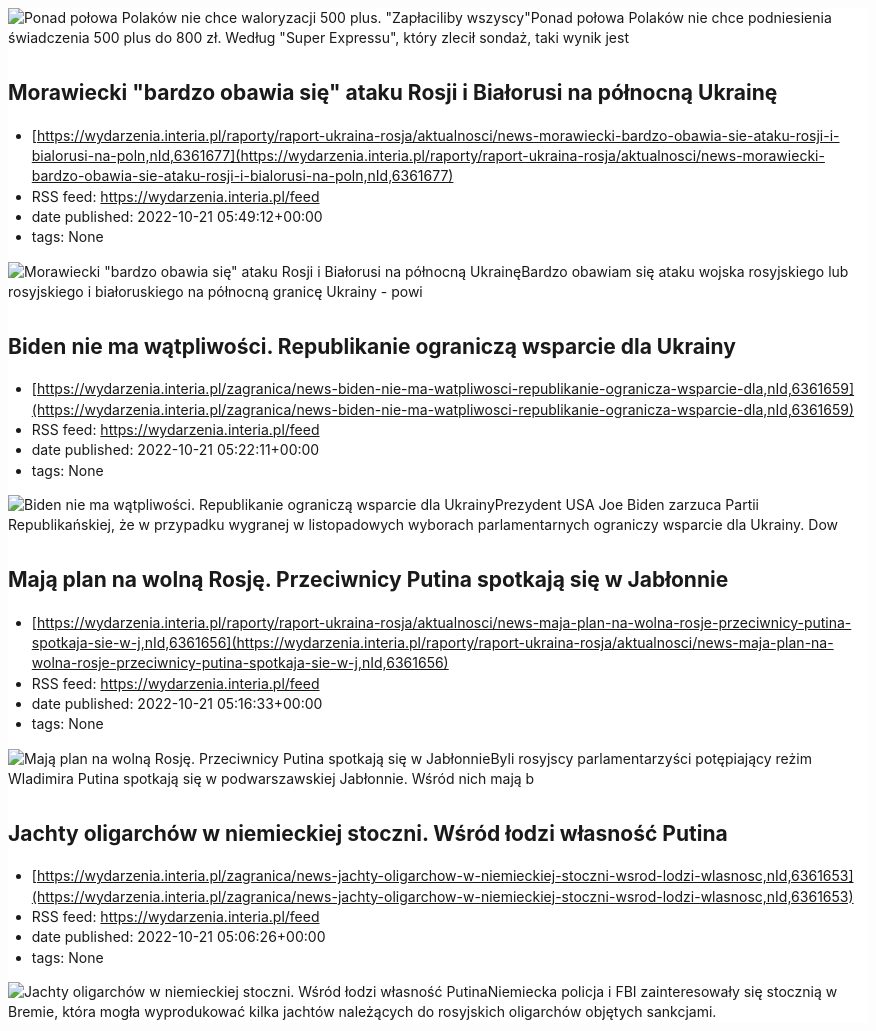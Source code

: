 <p><a href="https://wydarzenia.interia.pl/kraj/news-ponad-polowa-polakow-nie-chce-waloryzacji-500-plus-zaplacili,nId,6361680"><img align="left" alt="Ponad połowa Polaków nie chce waloryzacji 500 plus. &quot;Zapłaciliby wszyscy&quot;" src="https://i.iplsc.com/ponad-polowa-polakow-nie-chce-waloryzacji-500-plus-zaplacili/0006DWK0IQ4GUYBN-C321.jpg" /></a>Ponad połowa Polaków nie chce podniesienia świadczenia 500 plus do 800 zł. Według &quot;Super Expressu&quot;, który zlecił sondaż, taki wynik jest 

## Morawiecki "bardzo obawia się" ataku Rosji i Białorusi na północną Ukrainę
 - [https://wydarzenia.interia.pl/raporty/raport-ukraina-rosja/aktualnosci/news-morawiecki-bardzo-obawia-sie-ataku-rosji-i-bialorusi-na-poln,nId,6361677](https://wydarzenia.interia.pl/raporty/raport-ukraina-rosja/aktualnosci/news-morawiecki-bardzo-obawia-sie-ataku-rosji-i-bialorusi-na-poln,nId,6361677)
 - RSS feed: https://wydarzenia.interia.pl/feed
 - date published: 2022-10-21 05:49:12+00:00
 - tags: None

<p><a href="https://wydarzenia.interia.pl/raporty/raport-ukraina-rosja/aktualnosci/news-morawiecki-bardzo-obawia-sie-ataku-rosji-i-bialorusi-na-poln,nId,6361677"><img align="left" alt="Morawiecki &quot;bardzo obawia się&quot; ataku Rosji i Białorusi na północną Ukrainę" src="https://i.iplsc.com/morawiecki-bardzo-obawia-sie-ataku-rosji-i-bialorusi-na-poln/000G8CW5WLCYRXFC-C321.jpg" /></a>Bardzo obawiam się ataku wojska rosyjskiego lub rosyjskiego i białoruskiego na północną granicę Ukrainy - powi

## Biden nie ma wątpliwości. Republikanie ograniczą wsparcie dla Ukrainy
 - [https://wydarzenia.interia.pl/zagranica/news-biden-nie-ma-watpliwosci-republikanie-ogranicza-wsparcie-dla,nId,6361659](https://wydarzenia.interia.pl/zagranica/news-biden-nie-ma-watpliwosci-republikanie-ogranicza-wsparcie-dla,nId,6361659)
 - RSS feed: https://wydarzenia.interia.pl/feed
 - date published: 2022-10-21 05:22:11+00:00
 - tags: None

<p><a href="https://wydarzenia.interia.pl/zagranica/news-biden-nie-ma-watpliwosci-republikanie-ogranicza-wsparcie-dla,nId,6361659"><img align="left" alt="Biden nie ma wątpliwości. Republikanie ograniczą wsparcie dla Ukrainy" src="https://i.iplsc.com/biden-nie-ma-watpliwosci-republikanie-ogranicza-wsparcie-dla/000G8CWCM4RIB2AA-C321.jpg" /></a>Prezydent USA Joe Biden zarzuca Partii Republikańskiej, że w przypadku wygranej w listopadowych wyborach parlamentarnych ograniczy wsparcie dla Ukrainy. Dow

## Mają plan na wolną Rosję. Przeciwnicy Putina spotkają się w Jabłonnie
 - [https://wydarzenia.interia.pl/raporty/raport-ukraina-rosja/aktualnosci/news-maja-plan-na-wolna-rosje-przeciwnicy-putina-spotkaja-sie-w-j,nId,6361656](https://wydarzenia.interia.pl/raporty/raport-ukraina-rosja/aktualnosci/news-maja-plan-na-wolna-rosje-przeciwnicy-putina-spotkaja-sie-w-j,nId,6361656)
 - RSS feed: https://wydarzenia.interia.pl/feed
 - date published: 2022-10-21 05:16:33+00:00
 - tags: None

<p><a href="https://wydarzenia.interia.pl/raporty/raport-ukraina-rosja/aktualnosci/news-maja-plan-na-wolna-rosje-przeciwnicy-putina-spotkaja-sie-w-j,nId,6361656"><img align="left" alt="Mają plan na wolną Rosję. Przeciwnicy Putina spotkają się w Jabłonnie" src="https://i.iplsc.com/maja-plan-na-wolna-rosje-przeciwnicy-putina-spotkaja-sie-w-j/000G8CTJKAQTYCT3-C321.jpg" /></a>Byli rosyjscy parlamentarzyści potępiający reżim Wladimira Putina spotkają się w podwarszawskiej Jabłonnie. Wśród nich mają b

## Jachty oligarchów w niemieckiej stoczni. Wśród łodzi własność Putina
 - [https://wydarzenia.interia.pl/zagranica/news-jachty-oligarchow-w-niemieckiej-stoczni-wsrod-lodzi-wlasnosc,nId,6361653](https://wydarzenia.interia.pl/zagranica/news-jachty-oligarchow-w-niemieckiej-stoczni-wsrod-lodzi-wlasnosc,nId,6361653)
 - RSS feed: https://wydarzenia.interia.pl/feed
 - date published: 2022-10-21 05:06:26+00:00
 - tags: None

<p><a href="https://wydarzenia.interia.pl/zagranica/news-jachty-oligarchow-w-niemieckiej-stoczni-wsrod-lodzi-wlasnosc,nId,6361653"><img align="left" alt="Jachty oligarchów w niemieckiej stoczni. Wśród łodzi własność Putina" src="https://i.iplsc.com/jachty-oligarchow-w-niemieckiej-stoczni-wsrod-lodzi-wlasnosc/000G8CSR70F6J8J4-C321.jpg" /></a>Niemiecka policja i FBI zainteresowały się stocznią w Bremie, która mogła wyprodukować kilka jachtów należących do rosyjskich oligarchów objętych sankcjami. 
